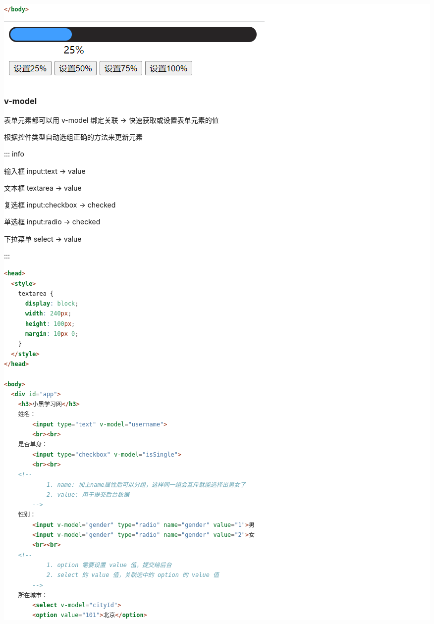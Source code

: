 ```html
</body>
```

![image-20231024101938270](md_img/image-20231024101938270.png)

### v-model

表单元素都可以用 v-model 绑定关联 -> 快速获取或设置表单元素的值

根据控件类型自动选组正确的方法来更新元素

::: info

输入框 input:text -> value

文本框 textarea -> value

复选框 input:checkbox -> checked

单选框 input:radio -> checked

下拉菜单 select -> value

:::

```html
<head>
  <style>
    textarea {
      display: block;
      width: 240px;
      height: 100px;
      margin: 10px 0;
    }
  </style>
</head>

<body>
  <div id="app">
    <h3>小黑学习网</h3>
    姓名：
    	<input type="text" v-model="username">
    	<br><br>
    是否单身：
    	<input type="checkbox" v-model="isSingle">
    	<br><br>
    <!--  
			1. name: 加上name属性后可以分组，这样同一组会互斥就能选择出男女了
			2. value: 用于提交后台数据
		-->
    性别：
    	<input v-model="gender" type="radio" name="gender" value="1">男
    	<input v-model="gender" type="radio" name="gender" value="2">女
    	<br><br>
    <!--
			1. option 需要设置 value 值，提交给后台
			2. select 的 value 值，关联选中的 option 的 value 值
		-->
    所在城市：
    	<select v-model="cityId">
      	<option value="101">北京</option>
```
